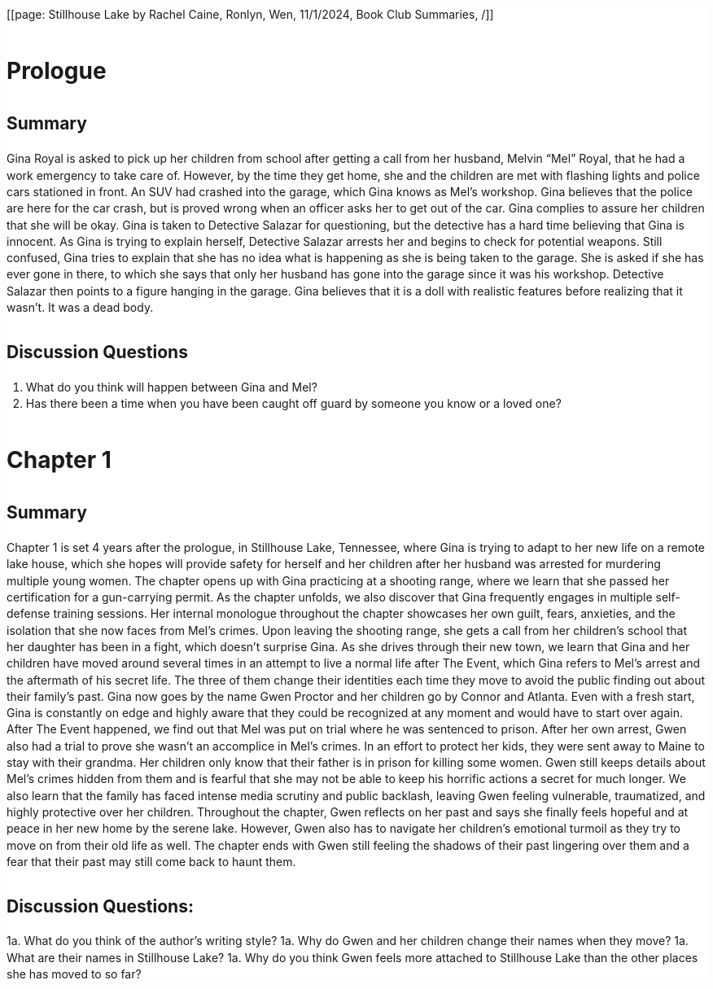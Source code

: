[[page: Stillhouse Lake by Rachel Caine, Ronlyn, Wen, 11/1/2024, Book Club Summaries, /]]
# Prologue 
## Summary
Gina Royal is asked to pick up her children from school after getting a call from her husband, Melvin “Mel” Royal, that he had a work emergency to take care of. However, by the time they get home, she and the children are met with flashing lights and police cars stationed in front. 
An SUV had crashed into the garage, which Gina knows as Mel’s workshop. Gina believes that the police are here for the car crash, but is proved wrong when an officer asks her to get out of the car. Gina complies to assure her children that she will be okay. Gina is taken to Detective Salazar for questioning, but the detective has a hard time believing that Gina is innocent. 
As Gina is trying to explain herself, Detective Salazar arrests her and begins to check for potential weapons. Still confused, Gina tries to explain that she has no idea what is happening as she is being taken to the garage. 
She is asked if she has ever gone in there, to which she says that only her husband has gone into the garage since it was his workshop. Detective Salazar then points to a figure hanging in the garage. Gina believes that it is a doll with realistic features before realizing that it wasn’t. It was a dead body. 
## Discussion Questions 
1. What do you think will happen between Gina and Mel? 
1. Has there been a time when you have been caught off guard by someone you know or a loved one?
# Chapter 1 
## Summary
Chapter 1 is set 4 years after the prologue, in Stillhouse Lake, Tennessee, where Gina is trying to adapt to her new life on a remote lake house, which she hopes will provide safety for herself and her children after her husband was arrested for murdering multiple young women. 
The chapter opens up with Gina practicing at a shooting range, where we learn that she passed her certification for a gun-carrying permit. As the chapter unfolds, we also discover that Gina frequently engages in multiple self-defense training sessions. Her internal monologue throughout the chapter showcases her own guilt, fears, anxieties, and the isolation that she now faces from Mel’s crimes. 
Upon leaving the shooting range, she gets a call from her children’s school that her daughter has been in a fight, which doesn’t surprise Gina. As she drives through their new town, we learn that Gina and her children have moved around several times in an attempt to live a normal life after The Event, which Gina refers to Mel’s arrest and the aftermath of his secret life. 
The three of them change their identities each time they move to avoid the public finding out about their family’s past. Gina now goes by the name Gwen Proctor and her children go by Connor and Atlanta. Even with a fresh start, Gina is constantly on edge and highly aware that they could be recognized at any moment and would have to start over again. 
After The Event happened, we find out that Mel was put on trial where he was sentenced to prison. After her own arrest, Gwen also had a trial to prove she wasn’t an accomplice in Mel’s crimes. In an effort to protect her kids, they were sent away to Maine to stay with their grandma. 
Her children only know that their father is in prison for killing some women. Gwen still keeps details about Mel’s crimes hidden from them and is fearful that she may not be able to keep his horrific actions a secret for much longer.
We also learn that the family has faced intense media scrutiny and public backlash, leaving Gwen feeling vulnerable, traumatized, and highly protective over her children. 
Throughout the chapter, Gwen reflects on her past and says she finally feels hopeful and at peace in her new home by the serene lake. However, Gwen also has to navigate her children’s emotional turmoil as they try to move on from their old life as well. 
The chapter ends with Gwen still feeling the shadows of their past lingering over them and a fear that their past may still come back to haunt them. 
## Discussion Questions: 
1a. What do you think of the author’s writing style? 
1a. Why do Gwen and her children change their names when they move? 
  1a. What are their names in Stillhouse Lake? 
1a. Why do you think Gwen feels more attached to Stillhouse Lake than the other places she has moved to so far?